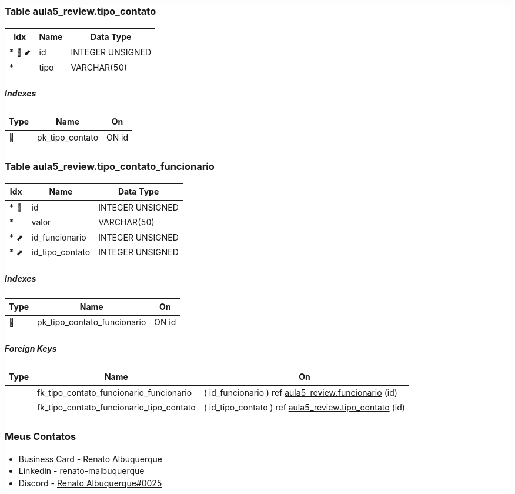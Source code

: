 


### Table aula5_review.tipo_contato 
|Idx |Name |Data Type |
|---|---|---|
| * &#128273;  &#11019; | id| INTEGER UNSIGNED  |
| * | tipo| VARCHAR(50)  |


##### Indexes 
|Type |Name |On |
|---|---|---|
| &#128273;  | pk\_tipo\_contato | ON id|



### Table aula5_review.tipo_contato_funcionario 
|Idx |Name |Data Type |
|---|---|---|
| * &#128273;  | id| INTEGER UNSIGNED  |
| * | valor| VARCHAR(50)  |
| * &#11016; | id\_funcionario| INTEGER UNSIGNED  |
| * &#11016; | id\_tipo\_contato| INTEGER UNSIGNED  |


##### Indexes 
|Type |Name |On |
|---|---|---|
| &#128273;  | pk\_tipo\_contato\_funcionario | ON id|

##### Foreign Keys
|Type |Name |On |
|---|---|---|
|  | fk_tipo_contato_funcionario_funcionario | ( id\_funcionario ) ref [aula5\_review.funcionario](#funcionario) (id) |
|  | fk_tipo_contato_funcionario_tipo_contato | ( id\_tipo\_contato ) ref [aula5\_review.tipo\_contato](#tipo\_contato) (id) |


### Meus Contatos

- Business Card - [Renato Albuquerque](https://rma-contacts.vercel.app/)
- Linkedin - [renato-malbuquerque](https://www.linkedin.com/in/renato-malbuquerque/)
- Discord - [Renato Albuquerque#0025](https://discordapp.com/users/992621595547938837)
